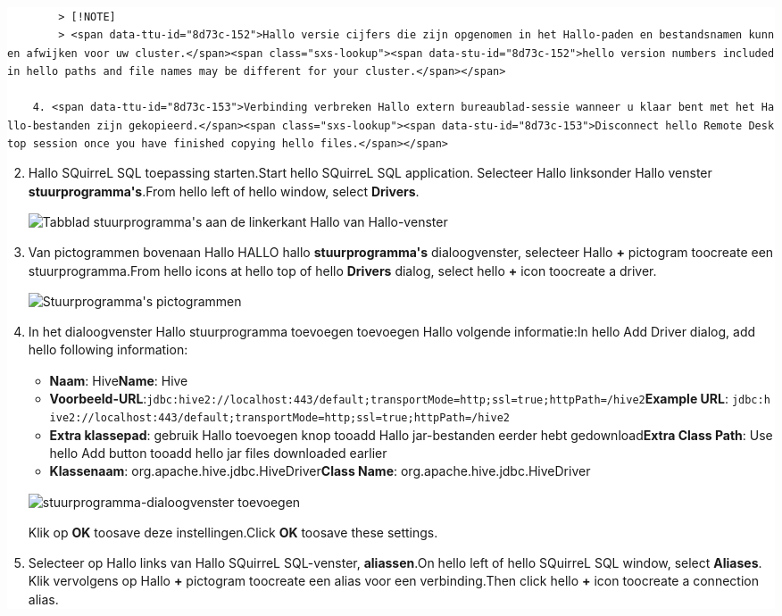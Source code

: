             > [!NOTE]
            > <span data-ttu-id="8d73c-152">Hallo versie cijfers die zijn opgenomen in het Hallo-paden en bestandsnamen kunnen afwijken voor uw cluster.</span><span class="sxs-lookup"><span data-stu-id="8d73c-152">hello version numbers included in hello paths and file names may be different for your cluster.</span></span>

        4. <span data-ttu-id="8d73c-153">Verbinding verbreken Hallo extern bureaublad-sessie wanneer u klaar bent met het Hallo-bestanden zijn gekopieerd.</span><span class="sxs-lookup"><span data-stu-id="8d73c-153">Disconnect hello Remote Desktop session once you have finished copying hello files.</span></span>

2. <span data-ttu-id="8d73c-154">Hallo SQuirreL SQL toepassing starten.</span><span class="sxs-lookup"><span data-stu-id="8d73c-154">Start hello SQuirreL SQL application.</span></span> <span data-ttu-id="8d73c-155">Selecteer Hallo linksonder Hallo venster **stuurprogramma's**.</span><span class="sxs-lookup"><span data-stu-id="8d73c-155">From hello left of hello window, select **Drivers**.</span></span>

    ![Tabblad stuurprogramma's aan de linkerkant Hallo van Hallo-venster](./media/hdinsight-connect-hive-jdbc-driver/squirreldrivers.png)

3. <span data-ttu-id="8d73c-157">Van pictogrammen bovenaan Hallo HALLO hallo **stuurprogramma's** dialoogvenster, selecteer Hallo  **+**  pictogram toocreate een stuurprogramma.</span><span class="sxs-lookup"><span data-stu-id="8d73c-157">From hello icons at hello top of hello **Drivers** dialog, select hello **+** icon toocreate a driver.</span></span>

    ![Stuurprogramma's pictogrammen](./media/hdinsight-connect-hive-jdbc-driver/driversicons.png)

4. <span data-ttu-id="8d73c-159">In het dialoogvenster Hallo stuurprogramma toevoegen toevoegen Hallo volgende informatie:</span><span class="sxs-lookup"><span data-stu-id="8d73c-159">In hello Add Driver dialog, add hello following information:</span></span>

    * <span data-ttu-id="8d73c-160">**Naam**: Hive</span><span class="sxs-lookup"><span data-stu-id="8d73c-160">**Name**: Hive</span></span>
    * <span data-ttu-id="8d73c-161">**Voorbeeld-URL**:`jdbc:hive2://localhost:443/default;transportMode=http;ssl=true;httpPath=/hive2`</span><span class="sxs-lookup"><span data-stu-id="8d73c-161">**Example URL**: `jdbc:hive2://localhost:443/default;transportMode=http;ssl=true;httpPath=/hive2`</span></span>
    * <span data-ttu-id="8d73c-162">**Extra klassepad**: gebruik Hallo toevoegen knop tooadd Hallo jar-bestanden eerder hebt gedownload</span><span class="sxs-lookup"><span data-stu-id="8d73c-162">**Extra Class Path**: Use hello Add button tooadd hello jar files downloaded earlier</span></span>
    * <span data-ttu-id="8d73c-163">**Klassenaam**: org.apache.hive.jdbc.HiveDriver</span><span class="sxs-lookup"><span data-stu-id="8d73c-163">**Class Name**: org.apache.hive.jdbc.HiveDriver</span></span>

   ![stuurprogramma-dialoogvenster toevoegen](./media/hdinsight-connect-hive-jdbc-driver/adddriver.png)

   <span data-ttu-id="8d73c-165">Klik op **OK** toosave deze instellingen.</span><span class="sxs-lookup"><span data-stu-id="8d73c-165">Click **OK** toosave these settings.</span></span>

5. <span data-ttu-id="8d73c-166">Selecteer op Hallo links van Hallo SQuirreL SQL-venster, **aliassen**.</span><span class="sxs-lookup"><span data-stu-id="8d73c-166">On hello left of hello SQuirreL SQL window, select **Aliases**.</span></span> <span data-ttu-id="8d73c-167">Klik vervolgens op Hallo  **+**  pictogram toocreate een alias voor een verbinding.</span><span class="sxs-lookup"><span data-stu-id="8d73c-167">Then click hello **+** icon toocreate a connection alias.</span></span>
